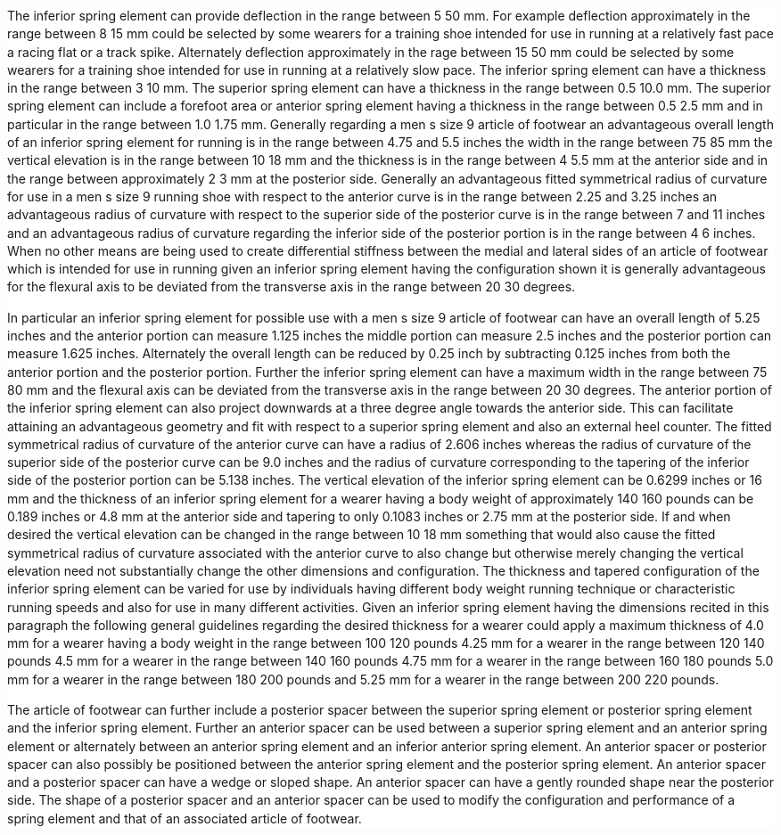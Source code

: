 The inferior spring element can provide deflection in the range between 5 50 mm. For example deflection approximately in the range between 8 15 mm could be selected by some wearers for a training shoe intended for use in running at a relatively fast pace a racing flat or a track spike. Alternately deflection approximately in the rage between 15 50 mm could be selected by some wearers for a training shoe intended for use in running at a relatively slow pace. The inferior spring element can have a thickness in the range between 3 10 mm. The superior spring element can have a thickness in the range between 0.5 10.0 mm. The superior spring element can include a forefoot area or anterior spring element having a thickness in the range between 0.5 2.5 mm and in particular in the range between 1.0 1.75 mm. Generally regarding a men s size 9 article of footwear an advantageous overall length of an inferior spring element for running is in the range between 4.75 and 5.5 inches the width in the range between 75 85 mm the vertical elevation is in the range between 10 18 mm and the thickness is in the range between 4 5.5 mm at the anterior side and in the range between approximately 2 3 mm at the posterior side. Generally an advantageous fitted symmetrical radius of curvature for use in a men s size 9 running shoe with respect to the anterior curve is in the range between 2.25 and 3.25 inches an advantageous radius of curvature with respect to the superior side of the posterior curve is in the range between 7 and 11 inches and an advantageous radius of curvature regarding the inferior side of the posterior portion is in the range between 4 6 inches. When no other means are being used to create differential stiffness between the medial and lateral sides of an article of footwear which is intended for use in running given an inferior spring element having the configuration shown it is generally advantageous for the flexural axis to be deviated from the transverse axis in the range between 20 30 degrees.

In particular an inferior spring element for possible use with a men s size 9 article of footwear can have an overall length of 5.25 inches and the anterior portion can measure 1.125 inches the middle portion can measure 2.5 inches and the posterior portion can measure 1.625 inches. Alternately the overall length can be reduced by 0.25 inch by subtracting 0.125 inches from both the anterior portion and the posterior portion. Further the inferior spring element can have a maximum width in the range between 75 80 mm and the flexural axis can be deviated from the transverse axis in the range between 20 30 degrees. The anterior portion of the inferior spring element can also project downwards at a three degree angle towards the anterior side. This can facilitate attaining an advantageous geometry and fit with respect to a superior spring element and also an external heel counter. The fitted symmetrical radius of curvature of the anterior curve can have a radius of 2.606 inches whereas the radius of curvature of the superior side of the posterior curve can be 9.0 inches and the radius of curvature corresponding to the tapering of the inferior side of the posterior portion can be 5.138 inches. The vertical elevation of the inferior spring element can be 0.6299 inches or 16 mm and the thickness of an inferior spring element for a wearer having a body weight of approximately 140 160 pounds can be 0.189 inches or 4.8 mm at the anterior side and tapering to only 0.1083 inches or 2.75 mm at the posterior side. If and when desired the vertical elevation can be changed in the range between 10 18 mm something that would also cause the fitted symmetrical radius of curvature associated with the anterior curve to also change but otherwise merely changing the vertical elevation need not substantially change the other dimensions and configuration. The thickness and tapered configuration of the inferior spring element can be varied for use by individuals having different body weight running technique or characteristic running speeds and also for use in many different activities. Given an inferior spring element having the dimensions recited in this paragraph the following general guidelines regarding the desired thickness for a wearer could apply a maximum thickness of 4.0 mm for a wearer having a body weight in the range between 100 120 pounds 4.25 mm for a wearer in the range between 120 140 pounds 4.5 mm for a wearer in the range between 140 160 pounds 4.75 mm for a wearer in the range between 160 180 pounds 5.0 mm for a wearer in the range between 180 200 pounds and 5.25 mm for a wearer in the range between 200 220 pounds.

The article of footwear can further include a posterior spacer between the superior spring element or posterior spring element and the inferior spring element. Further an anterior spacer can be used between a superior spring element and an anterior spring element or alternately between an anterior spring element and an inferior anterior spring element. An anterior spacer or posterior spacer can also possibly be positioned between the anterior spring element and the posterior spring element. An anterior spacer and a posterior spacer can have a wedge or sloped shape. An anterior spacer can have a gently rounded shape near the posterior side. The shape of a posterior spacer and an anterior spacer can be used to modify the configuration and performance of a spring element and that of an associated article of footwear.
